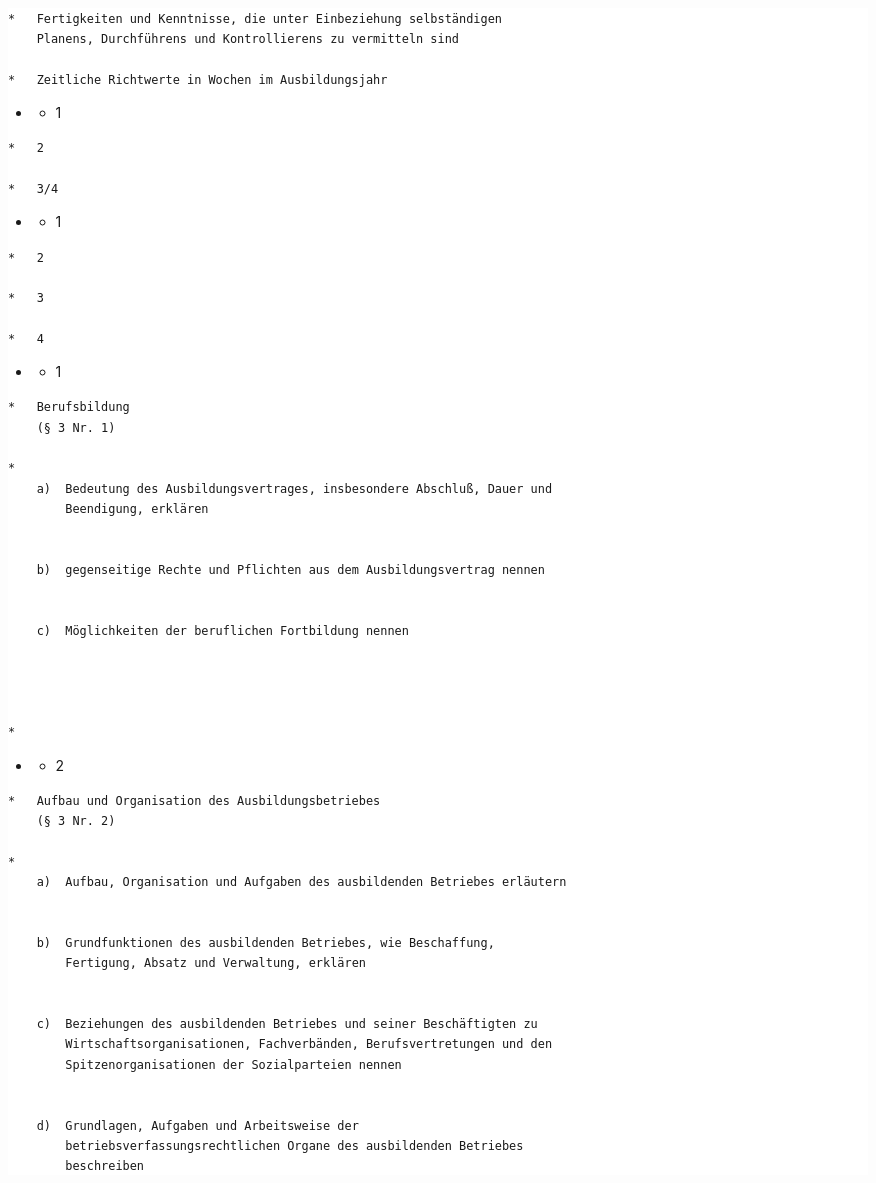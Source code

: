     *   Fertigkeiten und Kenntnisse, die unter Einbeziehung selbständigen
        Planens, Durchführens und Kontrollierens zu vermitteln sind

    *   Zeitliche Richtwerte in Wochen im Ausbildungsjahr


*    *   1

    *   2

    *   3/4


*    *   1

    *   2

    *   3

    *   4


*    *   1

    *   Berufsbildung
        (§ 3 Nr. 1)

    *
        a)  Bedeutung des Ausbildungsvertrages, insbesondere Abschluß, Dauer und
            Beendigung, erklären


        b)  gegenseitige Rechte und Pflichten aus dem Ausbildungsvertrag nennen


        c)  Möglichkeiten der beruflichen Fortbildung nennen




    *

*    *   2

    *   Aufbau und Organisation des Ausbildungsbetriebes
        (§ 3 Nr. 2)

    *
        a)  Aufbau, Organisation und Aufgaben des ausbildenden Betriebes erläutern


        b)  Grundfunktionen des ausbildenden Betriebes, wie Beschaffung,
            Fertigung, Absatz und Verwaltung, erklären


        c)  Beziehungen des ausbildenden Betriebes und seiner Beschäftigten zu
            Wirtschaftsorganisationen, Fachverbänden, Berufsvertretungen und den
            Spitzenorganisationen der Sozialparteien nennen


        d)  Grundlagen, Aufgaben und Arbeitsweise der
            betriebsverfassungsrechtlichen Organe des ausbildenden Betriebes
            beschreiben


